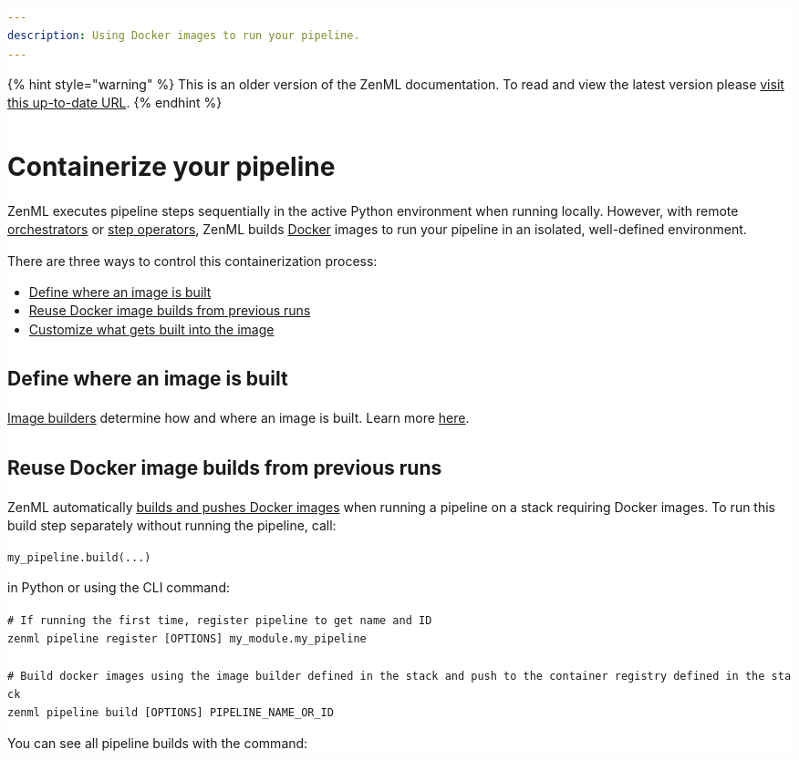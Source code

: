 ```yaml
---
description: Using Docker images to run your pipeline.
---
```


{% hint style="warning" %}
This is an older version of the ZenML documentation. To read and view the latest version please [visit this up-to-date URL](https://docs.zenml.io).
{% endhint %}


# Containerize your pipeline

ZenML executes pipeline steps sequentially in the active Python environment when running locally. However, with remote [orchestrators](../../component-guide/orchestrators/orchestrators.md) or [step operators](../../component-guide/step-operators/step-operators.md), ZenML builds [Docker](https://www.docker.com/) images to run your pipeline in an isolated, well-defined environment.

There are three ways to control this containerization process:

* [Define where an image is built](containerize-your-pipeline.md#define-where-an-image-is-built)
* [Reuse Docker image builds from previous runs](containerize-your-pipeline.md#reuse-docker-image-builds-from-previous-runs)
* [Customize what gets built into the image](containerize-your-pipeline.md#customize-the-docker-building)

## Define where an image is built

[Image builders](../../component-guide/image-builders/image-builders.md) determine how and where an image is built. Learn more [here](manage-environments.md#image-builder-environment).

## Reuse Docker image builds from previous runs

ZenML automatically [builds and pushes Docker images](manage-environments.md#execution-environments) when running a pipeline on a stack requiring Docker images. To run this build step separately without running the pipeline, call:

```python
my_pipeline.build(...)
```

in Python or using the CLI command:

```shell
# If running the first time, register pipeline to get name and ID
zenml pipeline register [OPTIONS] my_module.my_pipeline

# Build docker images using the image builder defined in the stack and push to the container registry defined in the stack
zenml pipeline build [OPTIONS] PIPELINE_NAME_OR_ID
```

You can see all pipeline builds with the command:
